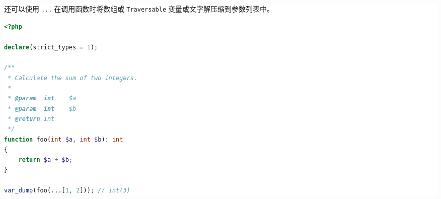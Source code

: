 还可以使用 `...` 在调用函数时将数组或 `Traversable` 变量或文字解压缩到参数列表中。

```php
<?php

declare(strict_types = 1);

/**
 * Calculate the sum of two integers.
 *
 * @param  int    $a
 * @param  int    $b
 * @return int
 */
function foo(int $a, int $b): int
{
    return $a + $b;
}

var_dump(foo(...[1, 2])); // int(3)

```

